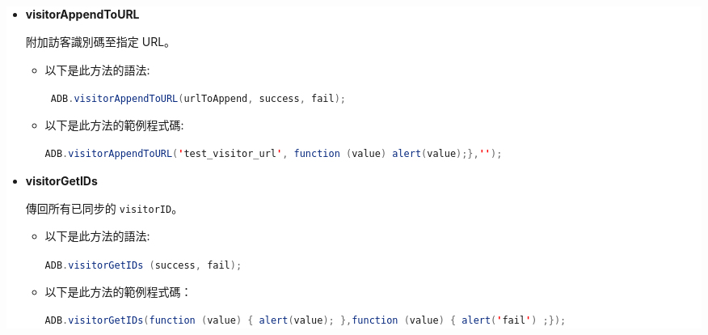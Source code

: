* **visitorAppendToURL**

   附加訪客識別碼至指定 URL。

   * 以下是此方法的語法:

      ```java
       ADB.visitorAppendToURL(urlToAppend, success, fail); 
      ```

   * 以下是此方法的範例程式碼:

      ```java
      ADB.visitorAppendToURL('test_visitor_url', function (value) alert(value);},'');
      ```

* **visitorGetIDs**

   傳回所有已同步的 `visitorID`。

   * 以下是此方法的語法:

      ```java
      ADB.visitorGetIDs (success, fail);
      ```

   * 以下是此方法的範例程式碼：

      ```java
      ADB.visitorGetIDs(function (value) { alert(value); },function (value) { alert('fail') ;}); 
      ```
